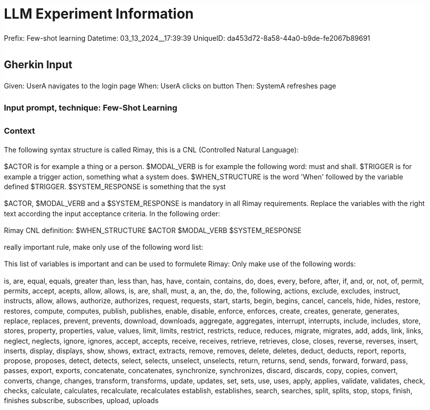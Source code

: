             


# LLM Experiment Information
Prefix:   Few-shot learning
Datetime: 03_13_2024__17:39:39
UniqueID: da453d72-8a58-44a0-b9de-fe2067b89691

        

## Gherkin Input
Given: UserA navigates to the login page
When: UserA clicks on button
Then: SystemA refreshes page

    



### Input prompt, technique: Few-Shot Learning


### Context
The following syntax structure is called Rimay, this is a CNL (Controlled Natural Language):

$ACTOR is for example a thing or a person.
$MODAL_VERB is for example the following word: must and shall.
$TRIGGER is for example a trigger action, something what a system does.
$WHEN_STRUCTURE is the word  'When' followed by the variable defined $TRIGGER.
$SYSTEM_RESPONSE is something that the syst

$ACTOR, $MODAL_VERB and a $SYSTEM_RESPONSE is mandatory in all Rimay requirements.
Replace the variables with the right text according the input acceptance criteria.
In the following order: 

Rimay CNL definition: $WHEN_STRUCTURE   $ACTOR   $MODAL_VERB    $SYSTEM_RESPONSE

really important rule, make only use of the following word list:

This list of variables is important and can be used to formulete Rimay:
Only make use of the following words:

is, are, equal, equals, greater than, less than, has, have, contain, contains, do, does, every, 
before, after, if, and, or, not, of, permit, permits, accept, acepts, allow, allows, is, are, shall, must, 
a, an, the, do, the, following, actions, exclude, excludes, instruct, instructs, 
allow, allows, authorize, authorizes, request, requests, 
start, starts, begin, begins, cancel, cancels, hide, hides, 
restore, restores, compute, computes, publish, publishes, enable, disable, 
enforce, enforces, create, creates, generate, generates, replace, replaces, 
prevent, prevents, download, downloads, aggregate, aggregates, 
interrupt, interrupts, include, includes, store, stores, property, properties, value, values, 
limit, limits, restrict, restricts, reduce, reduces, migrate, migrates, 
add, adds, link, links, neglect, neglects, ignore, ignores, accept, accepts, receive, receives, retrieve, retrieves, 
close, closes, reverse, reverses, insert, inserts, display, displays, show, shows, 
extract, extracts, remove, removes, delete, deletes, deduct, deducts, report, reports, propose, proposes, 
detect, detects, select, selects, unselect, unselects, return, returns, send, sends, forward, forward, pass, passes, export, exports, 
concatenate, concatenates, synchronize, synchronizes, discard, discards, copy, copies, 
convert, converts, change, changes, transform, transforms, update, updates, set, sets, 
use, uses, apply, applies, validate, validates, check, checks, calculate, calculates, recalculate, recalculates
establish, establishes, search, searches, split, splits, stop, stops, finish, finishes
subscribe, subscribes, upload, uploads
